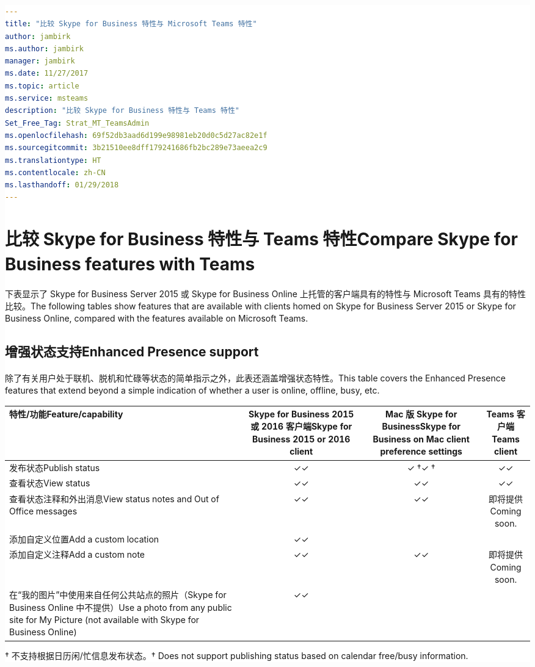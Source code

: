 ```yaml
---
title: "比较 Skype for Business 特性与 Microsoft Teams 特性"
author: jambirk
ms.author: jambirk
manager: jambirk
ms.date: 11/27/2017
ms.topic: article
ms.service: msteams
description: "比较 Skype for Business 特性与 Teams 特性"
Set_Free_Tag: Strat_MT_TeamsAdmin
ms.openlocfilehash: 69f52db3aad6d199e98981eb20d0c5d27ac82e1f
ms.sourcegitcommit: 3b21510ee8dff179241686fb2bc289e73aeea2c9
ms.translationtype: HT
ms.contentlocale: zh-CN
ms.lasthandoff: 01/29/2018
---
```

<a name="compare-skype-for-business-features-with-teams"></a><span data-ttu-id="9d798-103">比较 Skype for Business 特性与 Teams 特性</span><span class="sxs-lookup"><span data-stu-id="9d798-103">Compare Skype for Business features with Teams</span></span>
==========================================================

<span data-ttu-id="9d798-104">下表显示了 Skype for Business Server 2015 或 Skype for Business Online 上托管的客户端具有的特性与 Microsoft Teams 具有的特性比较。</span><span class="sxs-lookup"><span data-stu-id="9d798-104">The following tables show features that are available with clients homed on Skype for Business Server 2015 or Skype for Business Online, compared with the features available on Microsoft Teams.</span></span> 



<a name="enhanced-presence-support"></a><span data-ttu-id="9d798-105">增强状态支持</span><span class="sxs-lookup"><span data-stu-id="9d798-105">Enhanced Presence support</span></span>
--------------------------------------------------------------------------------
<span data-ttu-id="9d798-106">除了有关用户处于联机、脱机和忙碌等状态的简单指示之外，此表还涵盖增强状态特性。</span><span class="sxs-lookup"><span data-stu-id="9d798-106">This table covers the Enhanced Presence features that extend beyond a simple indication of whether a user is online, offline, busy, etc.</span></span> 


|<span data-ttu-id="9d798-107">特性/功能</span><span class="sxs-lookup"><span data-stu-id="9d798-107">Feature/capability</span></span>    | <span data-ttu-id="9d798-108">Skype for Business 2015 或 2016 客户端</span><span class="sxs-lookup"><span data-stu-id="9d798-108">Skype for Business 2015 or 2016 client</span></span> | <span data-ttu-id="9d798-109">Mac 版 Skype for Business</span><span class="sxs-lookup"><span data-stu-id="9d798-109">Skype for Business on Mac client preference settings</span></span> | <span data-ttu-id="9d798-110">Teams 客户端</span><span class="sxs-lookup"><span data-stu-id="9d798-110">Teams client</span></span> | 
|  :---                |        :---:                           |  :---:                    |  :---:       | 
|<span data-ttu-id="9d798-111">发布状态</span><span class="sxs-lookup"><span data-stu-id="9d798-111">Publish status</span></span>        |    <span data-ttu-id="9d798-112">&#x2713;</span><span class="sxs-lookup"><span data-stu-id="9d798-112">&#x2713;</span></span>                            | <span data-ttu-id="9d798-113">&#x2713; &dagger;</span><span class="sxs-lookup"><span data-stu-id="9d798-113">&#x2713; &dagger;</span></span>         | <span data-ttu-id="9d798-114">&#x2713;</span><span class="sxs-lookup"><span data-stu-id="9d798-114">&#x2713;</span></span>     |
|<span data-ttu-id="9d798-115">查看状态</span><span class="sxs-lookup"><span data-stu-id="9d798-115">View status</span></span>           |    <span data-ttu-id="9d798-116">&#x2713;</span><span class="sxs-lookup"><span data-stu-id="9d798-116">&#x2713;</span></span>                            | <span data-ttu-id="9d798-117">&#x2713;</span><span class="sxs-lookup"><span data-stu-id="9d798-117">&#x2713;</span></span>                  |  <span data-ttu-id="9d798-118">&#x2713;</span><span class="sxs-lookup"><span data-stu-id="9d798-118">&#x2713;</span></span>    |
|<span data-ttu-id="9d798-119">查看状态注释和外出消息</span><span class="sxs-lookup"><span data-stu-id="9d798-119">View status notes and Out of Office messages</span></span> | <span data-ttu-id="9d798-120">&#x2713;</span><span class="sxs-lookup"><span data-stu-id="9d798-120">&#x2713;</span></span>        | <span data-ttu-id="9d798-121">&#x2713;</span><span class="sxs-lookup"><span data-stu-id="9d798-121">&#x2713;</span></span>                  | <span data-ttu-id="9d798-122">即将提供</span><span class="sxs-lookup"><span data-stu-id="9d798-122">Coming soon.</span></span>  |
|<span data-ttu-id="9d798-123">添加自定义位置</span><span class="sxs-lookup"><span data-stu-id="9d798-123">Add a custom location</span></span> |    <span data-ttu-id="9d798-124">&#x2713;</span><span class="sxs-lookup"><span data-stu-id="9d798-124">&#x2713;</span></span>                            |                           |              |
|<span data-ttu-id="9d798-125">添加自定义注释</span><span class="sxs-lookup"><span data-stu-id="9d798-125">Add a custom note</span></span>     |    <span data-ttu-id="9d798-126">&#x2713;</span><span class="sxs-lookup"><span data-stu-id="9d798-126">&#x2713;</span></span>                            | <span data-ttu-id="9d798-127">&#x2713;</span><span class="sxs-lookup"><span data-stu-id="9d798-127">&#x2713;</span></span>                  | <span data-ttu-id="9d798-128">即将提供</span><span class="sxs-lookup"><span data-stu-id="9d798-128">Coming soon.</span></span>  |
|<span data-ttu-id="9d798-129">在“我的图片”中使用来自任何公共站点的照片（Skype for Business Online 中不提供）</span><span class="sxs-lookup"><span data-stu-id="9d798-129">Use a photo from any public site for My Picture (not available with Skype for Business Online)</span></span> | <span data-ttu-id="9d798-130">&#x2713;</span><span class="sxs-lookup"><span data-stu-id="9d798-130">&#x2713;</span></span> |  | |
 
<span data-ttu-id="9d798-131">&dagger; 不支持根据日历闲/忙信息发布状态。</span><span class="sxs-lookup"><span data-stu-id="9d798-131">&dagger; Does not support publishing status based on calendar free/busy information.</span></span>
